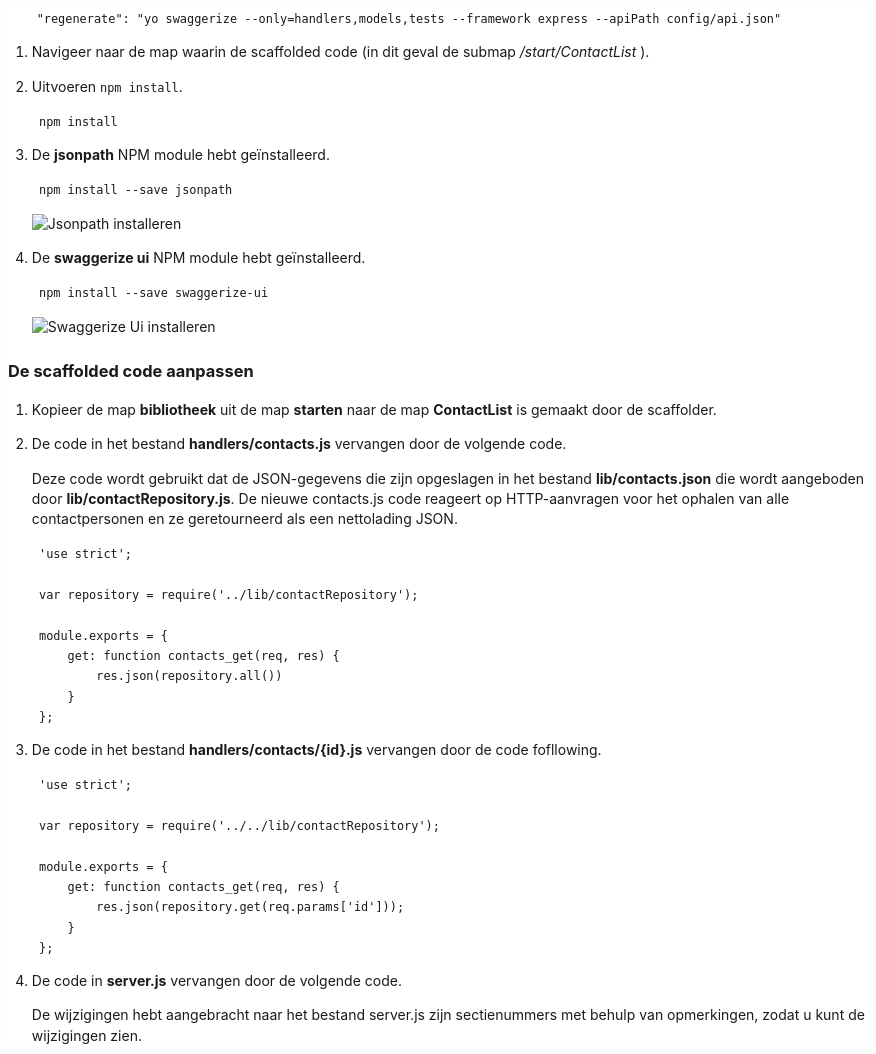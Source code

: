         "regenerate": "yo swaggerize --only=handlers,models,tests --framework express --apiPath config/api.json"

1. Navigeer naar de map waarin de scaffolded code (in dit geval de submap */start/ContactList* ).

1. Uitvoeren `npm install`.
    
        npm install
        
2. De **jsonpath** NPM module hebt geïnstalleerd. 

        npm install --save jsonpath
        
    ![Jsonpath installeren](media/app-service-api-nodejs-api-app/jsonpath-install.png)

1. De **swaggerize ui** NPM module hebt geïnstalleerd. 

        npm install --save swaggerize-ui
        
    ![Swaggerize Ui installeren](media/app-service-api-nodejs-api-app/swaggerize-ui-install.png)

### <a name="customize-the-scaffolded-code"></a>De scaffolded code aanpassen

1. Kopieer de map **bibliotheek** uit de map **starten** naar de map **ContactList** is gemaakt door de scaffolder. 

1. De code in het bestand **handlers/contacts.js** vervangen door de volgende code. 

    Deze code wordt gebruikt dat de JSON-gegevens die zijn opgeslagen in het bestand **lib/contacts.json** die wordt aangeboden door **lib/contactRepository.js**. De nieuwe contacts.js code reageert op HTTP-aanvragen voor het ophalen van alle contactpersonen en ze geretourneerd als een nettolading JSON. 

        'use strict';
        
        var repository = require('../lib/contactRepository');
        
        module.exports = {
            get: function contacts_get(req, res) {
                res.json(repository.all())
            }
        };

1. De code in het bestand **handlers/contacts/{id}.js** vervangen door de code fofllowing. 

        'use strict';

        var repository = require('../../lib/contactRepository');
        
        module.exports = {
            get: function contacts_get(req, res) {
                res.json(repository.get(req.params['id']));
            }    
        };

1. De code in **server.js** vervangen door de volgende code. 

    De wijzigingen hebt aangebracht naar het bestand server.js zijn sectienummers met behulp van opmerkingen, zodat u kunt de wijzigingen zien. 
